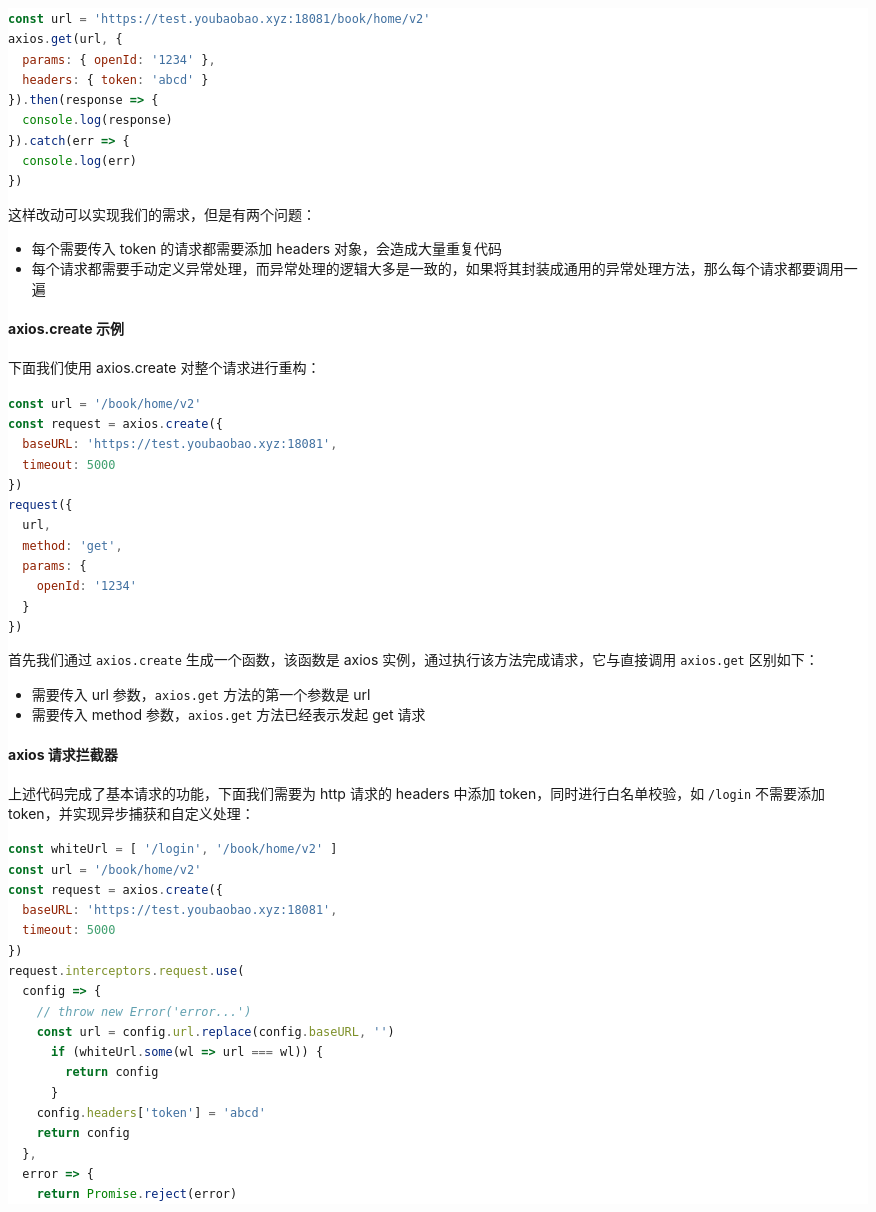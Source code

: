 ```js
const url = 'https://test.youbaobao.xyz:18081/book/home/v2'
axios.get(url, { 
  params: { openId: '1234' },
  headers: { token: 'abcd' }
}).then(response => {
  console.log(response)
}).catch(err => {
  console.log(err)
})
```



这样改动可以实现我们的需求，但是有两个问题：

- 每个需要传入 token 的请求都需要添加 headers 对象，会造成大量重复代码
- 每个请求都需要手动定义异常处理，而异常处理的逻辑大多是一致的，如果将其封装成通用的异常处理方法，那么每个请求都要调用一遍



#### axios.create 示例

下面我们使用 axios.create 对整个请求进行重构：

```js
const url = '/book/home/v2'
const request = axios.create({
  baseURL: 'https://test.youbaobao.xyz:18081',
  timeout: 5000
})
request({
  url, 
  method: 'get',
  params: {
    openId: '1234'
  }
})
```



首先我们通过 `axios.create` 生成一个函数，该函数是 axios 实例，通过执行该方法完成请求，它与直接调用 `axios.get` 区别如下：

- 需要传入 url 参数，`axios.get` 方法的第一个参数是 url
- 需要传入 method 参数，`axios.get` 方法已经表示发起 get 请求



#### axios 请求拦截器

上述代码完成了基本请求的功能，下面我们需要为 http 请求的 headers 中添加 token，同时进行白名单校验，如 `/login` 不需要添加 token，并实现异步捕获和自定义处理：

```js
const whiteUrl = [ '/login', '/book/home/v2' ]
const url = '/book/home/v2'
const request = axios.create({
  baseURL: 'https://test.youbaobao.xyz:18081',
  timeout: 5000
})
request.interceptors.request.use(
  config => {
    // throw new Error('error...')
    const url = config.url.replace(config.baseURL, '')
      if (whiteUrl.some(wl => url === wl)) {
        return config
      }
    config.headers['token'] = 'abcd'
    return config
  },
  error => {
    return Promise.reject(error)
```

  [process.env.VUE_APP_BASE_API]: {